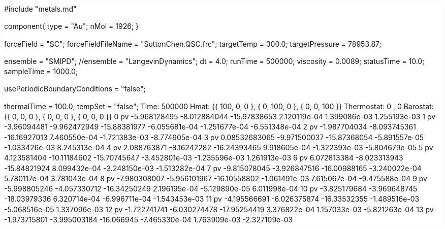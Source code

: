 <OOPSE version=4>
  <MetaData>
#include "metals.md"


component{
  type = "Au";
  nMol = 1926;
}


forceField = "SC";
forceFieldFileName = "SuttonChen.QSC.frc";
targetTemp = 300.0;
targetPressure = 78953.87;

ensemble = "SMIPD";
//ensemble = "LangevinDynamics";
dt = 4.0;
runTime = 500000;
viscosity = 0.0089;
statusTime = 10.0;
sampleTime = 1000.0;

usePeriodicBoundaryConditions = "false";


thermalTime = 100.0;
tempSet = "false";
  </MetaData>
  <Snapshot>
    <FrameData>
        Time: 500000
        Hmat: {{ 100, 0, 0 }, { 0, 100, 0 }, { 0, 0, 100 }}
  Thermostat: 0 , 0
    Barostat: {{ 0, 0, 0 }, { 0, 0, 0 }, { 0, 0, 0 }}
    </FrameData>
    <StuntDoubles>
         0      pv       -5.968128495       -8.012884044       -15.97838653  2.120119e-04  1.399086e-03  1.255193e-03
         1      pv        -3.96094481       -9.962472949       -15.88381977 -6.055681e-04 -1.251677e-04 -6.551348e-04
         2      pv       -1.987704034       -8.093745361       -16.16927013  7.460550e-04 -1.721383e-03 -8.774905e-04
         3      pv      0.08532683065       -9.971500037       -15.87368054 -5.891557e-05 -1.033426e-03  8.245313e-04
         4      pv        2.088763871        -8.16242282       -16.24393465  9.918605e-04 -1.322393e-03 -5.804679e-05
         5      pv        4.123581404       -10.11184602       -15.70745647 -3.452801e-03 -1.235596e-03  1.261913e-03
         6      pv        6.072813384       -8.023313943       -15.84821924  8.099432e-04 -3.248150e-03 -1.513282e-04
         7      pv       -9.815078045       -3.926847516       -16.00988165 -3.240022e-04  5.780117e-04  3.781043e-04
         8      pv       -7.980308007       -5.956101967       -16.10558802 -1.061491e-03  7.615067e-04 -9.475588e-04
         9      pv       -5.998805246       -4.057330712       -16.34250249  2.196195e-04 -5.129890e-05  6.011998e-04
        10      pv       -3.825179684       -3.969648745       -18.03979336  6.320714e-04 -6.996711e-04 -1.543453e-03
        11      pv       -4.195566691       -6.026375874       -16.33532355 -1.489516e-03 -5.068516e-05  1.337096e-03
        12      pv       -1.722741741       -6.030274478       -17.95254419  3.376822e-04  1.157033e-03 -5.821263e-04
        13      pv       -1.973715801       -3.995003184         -16.066945 -7.465330e-04  1.763909e-03 -2.327109e-03